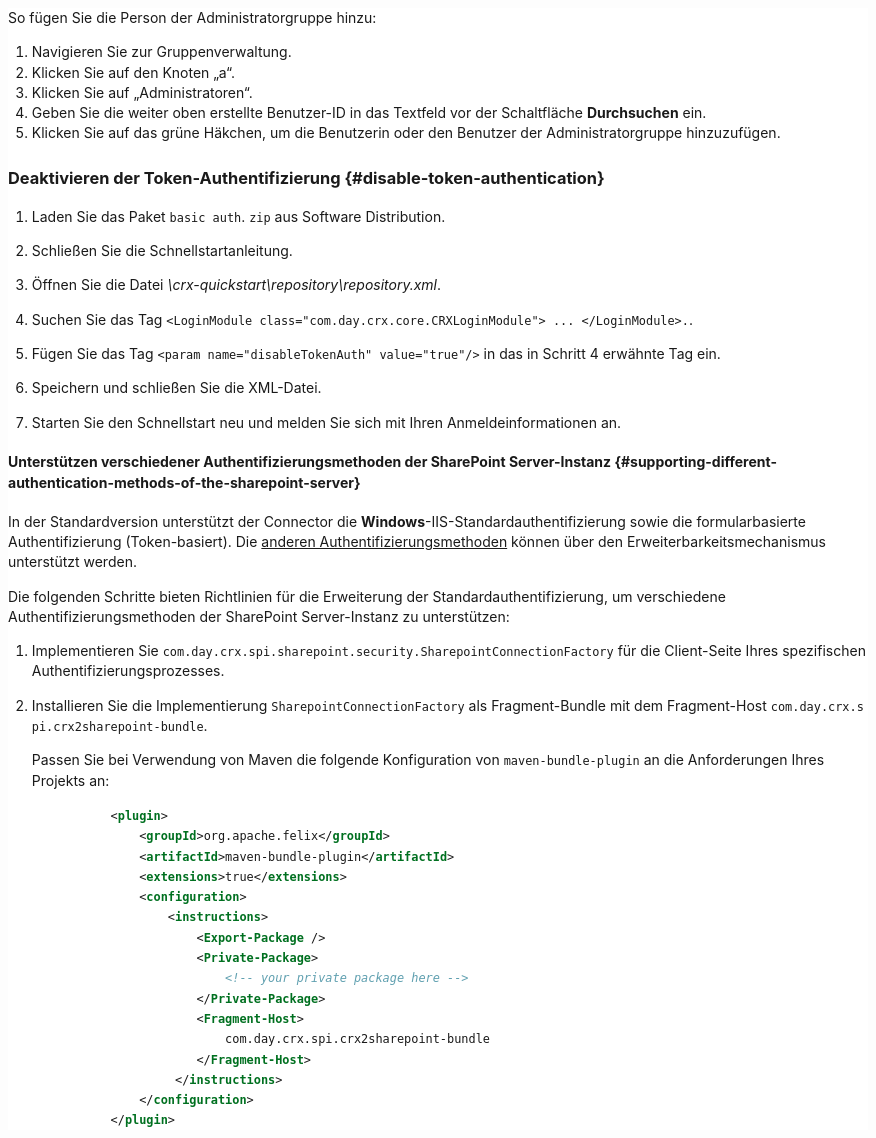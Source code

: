 So fügen Sie die Person der Administratorgruppe hinzu:

1. Navigieren Sie zur Gruppenverwaltung.
1. Klicken Sie auf den Knoten „a“.
1. Klicken Sie auf „Administratoren“.
1. Geben Sie die weiter oben erstellte Benutzer-ID in das Textfeld vor der Schaltfläche **Durchsuchen** ein.
1. Klicken Sie auf das grüne Häkchen, um die Benutzerin oder den Benutzer der Administratorgruppe hinzuzufügen.

### Deaktivieren der Token-Authentifizierung {#disable-token-authentication}

1. Laden Sie das Paket `basic auth`. `zip` aus Software Distribution.

1. Schließen Sie die Schnellstartanleitung.
1. Öffnen Sie die Datei *\crx-quickstart\repository\repository.xml*.
1. Suchen Sie das Tag `<LoginModule class="com.day.crx.core.CRXLoginModule"> ... </LoginModule>.`.
1. Fügen Sie das Tag `<param name="disableTokenAuth" value="true"/>` in das in Schritt 4 erwähnte Tag ein.
1. Speichern und schließen Sie die XML-Datei.
1. Starten Sie den Schnellstart neu und melden Sie sich mit Ihren Anmeldeinformationen an.

#### Unterstützen verschiedener Authentifizierungsmethoden der SharePoint Server-Instanz {#supporting-different-authentication-methods-of-the-sharepoint-server}

In der Standardversion unterstützt der Connector die **Windows**-IIS-Standardauthentifizierung sowie die formularbasierte Authentifizierung (Token-basiert). Die [anderen Authentifizierungsmethoden](https://technet.microsoft.com/de-de/library/cc262350.aspx#section2) können über den Erweiterbarkeitsmechanismus unterstützt werden.

Die folgenden Schritte bieten Richtlinien für die Erweiterung der Standardauthentifizierung, um verschiedene Authentifizierungsmethoden der SharePoint Server-Instanz zu unterstützen:

1. Implementieren Sie `com.day.crx.spi.sharepoint.security.SharepointConnectionFactory` für die Client-Seite Ihres spezifischen Authentifizierungsprozesses.
1. Installieren Sie die Implementierung `SharepointConnectionFactory` als Fragment-Bundle mit dem Fragment-Host `com.day.crx.spi.crx2sharepoint-bundle`.

   Passen Sie bei Verwendung von Maven die folgende Konfiguration von `maven-bundle-plugin` an die Anforderungen Ihres Projekts an:

   ```xml
              <plugin>
                  <groupId>org.apache.felix</groupId>
                  <artifactId>maven-bundle-plugin</artifactId>
                  <extensions>true</extensions>
                  <configuration>
                      <instructions>
                          <Export-Package />
                          <Private-Package>
                              <!-- your private package here -->
                          </Private-Package>
                          <Fragment-Host>
                              com.day.crx.spi.crx2sharepoint-bundle
                          </Fragment-Host>
                       </instructions>
                  </configuration>
              </plugin>
   ```
